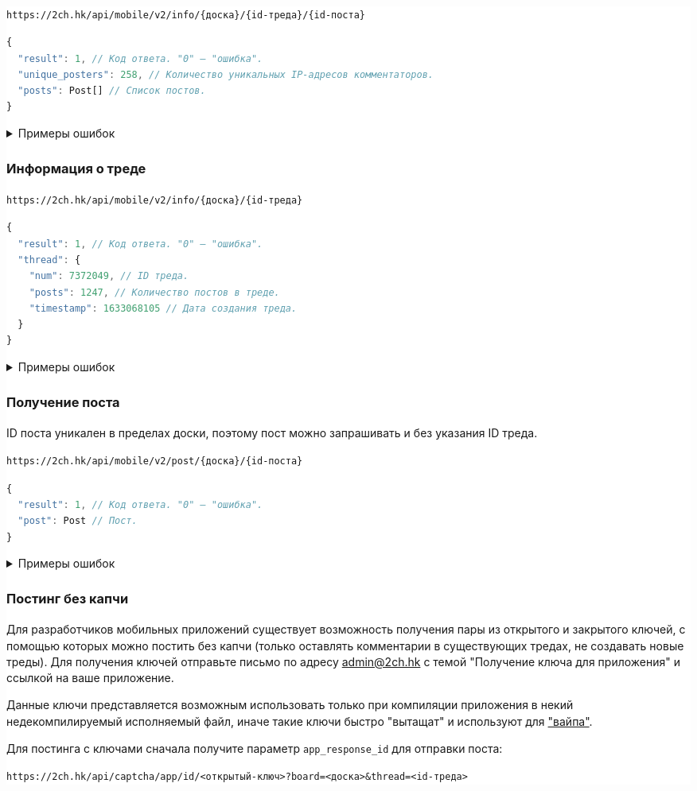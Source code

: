`https://2ch.hk/api/mobile/v2/info/{доска}/{id-треда}/{id-поста}`

```js
{
  "result": 1, // Код ответа. "0" — "ошибка".
  "unique_posters": 258, // Количество уникальных IP-адресов комментаторов.
  "posts": Post[] // Список постов.
}
```

<details><summary>Примеры ошибок</summary></details>

### Информация о треде

`https://2ch.hk/api/mobile/v2/info/{доска}/{id-треда}`

```js
{
  "result": 1, // Код ответа. "0" — "ошибка".
  "thread": {
    "num": 7372049, // ID треда.
    "posts": 1247, // Количество постов в треде.
    "timestamp": 1633068105 // Дата создания треда.
  }
}
```
<details><summary>Примеры ошибок</summary></details>

### Получение поста

ID поста уникален в пределах доски, поэтому пост можно запрашивать и без указания ID треда.

`https://2ch.hk/api/mobile/v2/post/{доска}/{id-поста}`

```js
{
  "result": 1, // Код ответа. "0" — "ошибка".
  "post": Post // Пост.
}
```
<details><summary>Примеры ошибок</summary></details>

### Постинг без капчи

Для разработчиков мобильных приложений существует возможность получения пары из открытого и закрытого ключей, с помощью которых можно постить без капчи (только оставлять комментарии в существующих тредах, не создавать новые треды). Для получения ключей отправьте письмо по адресу [admin@2ch.hk](mailto:admin@2ch.hk) с темой "Получение ключа для приложения" и ссылкой на ваше приложение.

Данные ключи представляется возможным использовать только при компиляции приложения в некий недекомпилируемый исполняемый файл, иначе такие ключи быстро "вытащат" и используют для ["вайпа"](https://lurkmore.to/%D0%92%D0%B0%D0%B9%D0%BF).

Для постинга с ключами сначала получите параметр `app_response_id` для отправки поста:

`https://2ch.hk/api/captcha/app/id/<открытый-ключ>?board=<доска>&thread=<id-треда>`
